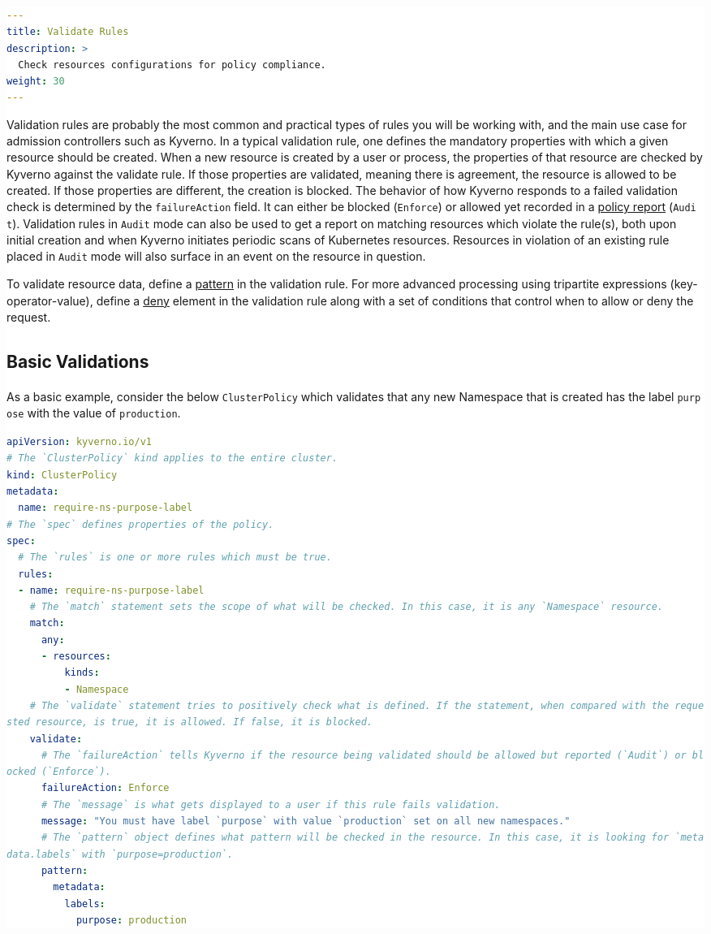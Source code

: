 ```yaml
---
title: Validate Rules
description: >
  Check resources configurations for policy compliance.
weight: 30
---
```


Validation rules are probably the most common and practical types of rules you will be working with, and the main use case for admission controllers such as Kyverno. In a typical validation rule, one defines the mandatory properties with which a given resource should be created. When a new resource is created by a user or process, the properties of that resource are checked by Kyverno against the validate rule. If those properties are validated, meaning there is agreement, the resource is allowed to be created. If those properties are different, the creation is blocked. The behavior of how Kyverno responds to a failed validation check is determined by the `failureAction` field. It can either be blocked (`Enforce`) or allowed yet recorded in a [policy report](/docs/policy-reports/) (`Audit`). Validation rules in `Audit` mode can also be used to get a report on matching resources which violate the rule(s), both upon initial creation and when Kyverno initiates periodic scans of Kubernetes resources. Resources in violation of an existing rule placed in `Audit` mode will also surface in an event on the resource in question.

To validate resource data, define a [pattern](#patterns) in the validation rule. For more advanced processing using tripartite expressions (key-operator-value), define a [deny](#deny-rules) element in the validation rule along with a set of conditions that control when to allow or deny the request.

## Basic Validations

As a basic example, consider the below `ClusterPolicy` which validates that any new Namespace that is created has the label `purpose` with the value of `production`.

```yaml
apiVersion: kyverno.io/v1
# The `ClusterPolicy` kind applies to the entire cluster.
kind: ClusterPolicy
metadata:
  name: require-ns-purpose-label
# The `spec` defines properties of the policy.
spec:
  # The `rules` is one or more rules which must be true.
  rules:
  - name: require-ns-purpose-label
    # The `match` statement sets the scope of what will be checked. In this case, it is any `Namespace` resource.
    match:
      any:
      - resources:
          kinds:
          - Namespace
    # The `validate` statement tries to positively check what is defined. If the statement, when compared with the requested resource, is true, it is allowed. If false, it is blocked.
    validate:
      # The `failureAction` tells Kyverno if the resource being validated should be allowed but reported (`Audit`) or blocked (`Enforce`).
      failureAction: Enforce
      # The `message` is what gets displayed to a user if this rule fails validation.
      message: "You must have label `purpose` with value `production` set on all new namespaces."
      # The `pattern` object defines what pattern will be checked in the resource. In this case, it is looking for `metadata.labels` with `purpose=production`.
      pattern:
        metadata:
          labels:
            purpose: production
```
